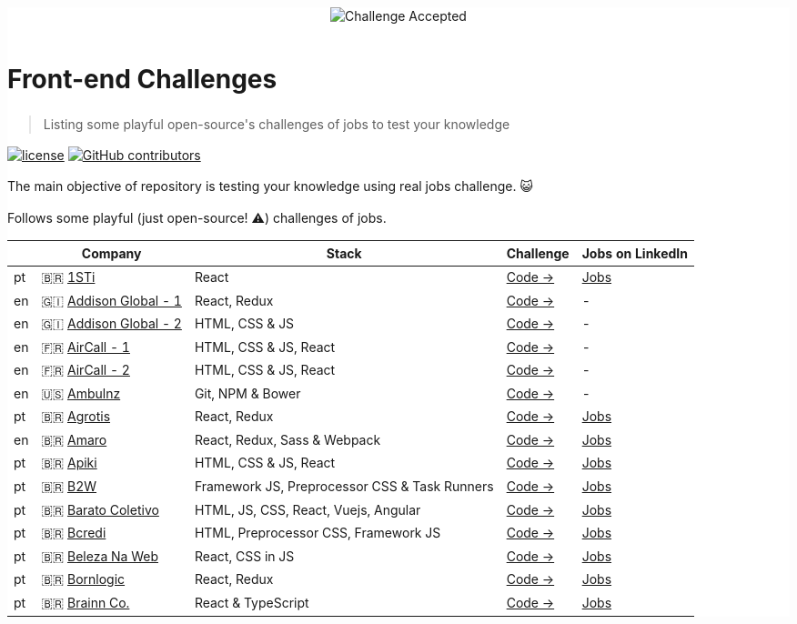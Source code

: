 <p align="center"><img src="https://user-images.githubusercontent.com/3603793/84830477-d0091980-afff-11ea-87fc-c72b4d7d5e02.png" alt="Challenge Accepted" width="200"></p>

# Front-end Challenges

> Listing some playful open-source's challenges of jobs to test your knowledge

[![license](https://img.shields.io/github/license/felipefialho/frontend-challenges.svg)](/license)
[![GitHub contributors](https://img.shields.io/github/contributors/felipefialho/frontend-challenges.svg)](https://github.com/felipefialho/frontend-challenges/graphs/contributors)

The main objective of repository is testing your knowledge using real jobs challenge. :smiley_cat:

Follows some playful (just open-source! :warning:) challenges of jobs.

|      | Company                                                             | Stack                                         | Challenge                                                                               | Jobs on LinkedIn                                                                |
| ---- | ------------------------------------------------------------------- | --------------------------------------------- | --------------------------------------------------------------------------------------- | ------------------------------------------------------------------------------- |
| pt   | :brazil: [1STi](http://www.1sti.com.br/)                            | React                                         | [Code →](https://github.com/1STi/desafio-frontend/)                                     | [Jobs](https://www.linkedin.com/company/1sti/jobs/)                             |
| en   | :gibraltar: [Addison Global - 1](http://www.addisongloballtd.com/)  | React, Redux                                  | [Code →](https://github.com/addisonglobal/frontend-technical-test)                      | -                                                                               |
| en   | :gibraltar: [Addison Global - 2](http://www.addisongloballtd.com/)  | HTML, CSS & JS                                | [Code →](https://github.com/addisonglobal/web-technical-test)                           | -                                                                               |
| en   | :fr: [AirCall - 1](https://aircall.io/)                             | HTML, CSS & JS, React                         | [Code →](https://github.com/aircall/frontend-test)                                      | -                                                                               |
| en   | :fr: [AirCall - 2](https://aircall.io/)                             | HTML, CSS & JS, React                         | [Code →](https://github.com/aircall/frontend-hiring-test)                                      | -                                                                               |
| en   | :us: [Ambulnz](http://www.ambulnz.com/)                             | Git, NPM & Bower                              | [Code →](https://github.com/AmbulnzLLC/frontend-challenge)                              | -                                                                               |
| pt   | :brazil: [Agrotis](https://www.agrotis.com/)                        | React, Redux                                  | [Code →](https://github.com/agrotis-io/desafio-front)                                   | [Jobs](https://www.linkedin.com/company/softwareagrotis/jobs/)                  |
| en   | :brazil: [Amaro](https://amaro.com/)                                | React, Redux, Sass & Webpack                  | [Code →](https://github.com/amarofashion/front-end-challenge/)                          | [Jobs](https://www.linkedin.com/company/amaro/jobs/)                            |
| pt   | :brazil: [Apiki](https://apiki.com/carreira/)                       | HTML, CSS & JS, React                         | [Code →](https://github.com/Apiki/front-end-challenge)                                  | [Jobs](https://www.linkedin.com/company/apiki/jobs/)                            |
| pt   | :brazil: [B2W](https://ri.b2w.digital/)                             | Framework JS, Preprocessor CSS & Task Runners | [Code →](https://github.com/b2w-marketplace/code-challenge)                             | [Jobs](https://www.linkedin.com/company/b2w---companhia-global-do-varejo/jobs/) |
| pt   | :brazil: [Barato Coletivo](https://www.barato.com.br/)              | HTML, JS, CSS, React, Vuejs, Angular          | [Code →](https://github.com/baratocoletivo/desafio-frontend)                            | [Jobs](https://www.linkedin.com/company/barato-coletivo/jobs/)                  |
| pt   | :brazil: [Bcredi](http://www.bcredi.com.br/)                        | HTML, Preprocessor CSS, Framework JS          | [Code →](https://github.com/bcredi/bcredi-frontend-challenge)                           | [Jobs](https://www.linkedin.com/company/bcrediservicosfinanceiros/jobs/)        |
| pt   | :brazil: [Beleza Na Web](http://www.belezanaweb.com.br/)            | React, CSS in JS                              | [Code →](https://github.com/belezanaweb/test-front)                                     | [Jobs](https://www.linkedin.com/company/beleza-na-web/jobs/)                    |
| pt   | :brazil: [Bornlogic](http://www.bornlogic.com/)                     | React, Redux                                  | [Code →](https://github.com/bornlogic/desafio-frontend)                                 | [Jobs](https://www.linkedin.com/company/bornlogic/jobs/)                        |
| pt   | :brazil: [Brainn Co.](https://brainn.co)                     | React & TypeScript                                  | [Code →](https://github.com/brainnco-exs/readme-frontend)                                 | [Jobs](https://www.linkedin.com/company/brainnco/jobs/)                        |